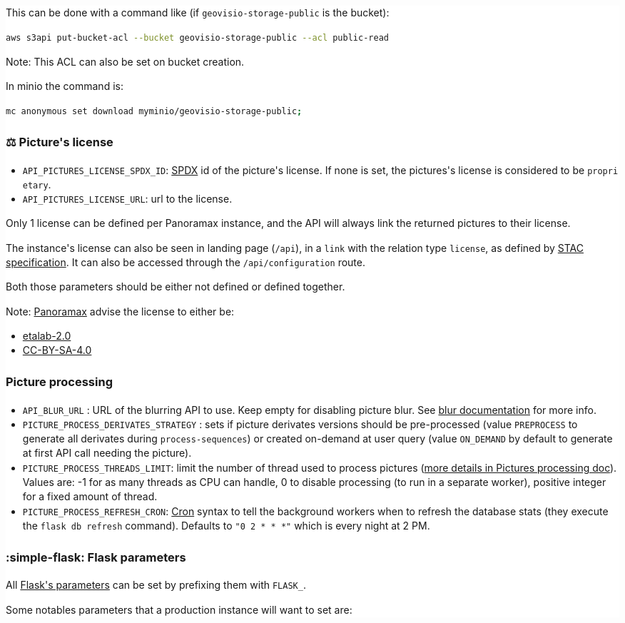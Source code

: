 This can be done with a command like (if `geovisio-storage-public` is the bucket):

```bash
aws s3api put-bucket-acl --bucket geovisio-storage-public --acl public-read
```

Note: This ACL can also be set on bucket creation.

In minio the command is:

```bash
mc anonymous set download myminio/geovisio-storage-public;
```

### ⚖️ Picture's license

- `API_PICTURES_LICENSE_SPDX_ID`: [SPDX](https://spdx.org) id of the picture's license. If none is set, the pictures's license is considered to be `proprietary`.
- `API_PICTURES_LICENSE_URL`: url to the license.

Only 1 license can be defined per Panoramax instance, and the API will always link the returned pictures to their license.

The instance's license can also be seen in landing page (`/api`), in a `link` with the relation type `license`, as defined by [STAC specification](https://github.com/radiantearth/stac-spec/blob/master/collection-spec/collection-spec.md#license). It can also be accessed through the `/api/configuration` route.

Both those parameters should be either not defined or defined together.

Note: [Panoramax](https://panoramax.fr/) advise the license to either be:

- [etalab-2.0](https://www.etalab.gouv.fr/licence-ouverte-open-licence/)
- [CC-BY-SA-4.0](https://spdx.org/licenses/CC-BY-SA-4.0.html)

### Picture processing

- `API_BLUR_URL` : URL of the blurring API to use. Keep empty for disabling picture blur. See [blur documentation](./deep_dive/blur_api.md) for more info.
- `PICTURE_PROCESS_DERIVATES_STRATEGY` : sets if picture derivates versions should be pre-processed (value `PREPROCESS` to generate all derivates during `process-sequences`) or created on-demand at user query (value `ON_DEMAND` by default to generate at first API call needing the picture).
- `PICTURE_PROCESS_THREADS_LIMIT`: limit the number of thread used to process pictures ([more details in Pictures processing doc](./deep_dive/pictures_processing.md)). Values are: -1 for as many threads as CPU can handle, 0 to disable processing (to run in a separate worker), positive integer for a fixed amount of thread.
- `PICTURE_PROCESS_REFRESH_CRON`: [Cron](https://en.wikipedia.org/wiki/Cron) syntax to tell the background workers when to refresh the database stats (they execute the `flask db refresh` command). Defaults to `"0 2 * * *"` which is every night at 2 PM.

### :simple-flask: Flask parameters

All [Flask's parameters](https://flask.palletsprojects.com/en/3.0.x/config/#builtin-configuration-values) can be set by prefixing them with `FLASK_`.

Some notables parameters that a production instance will want to set are:
